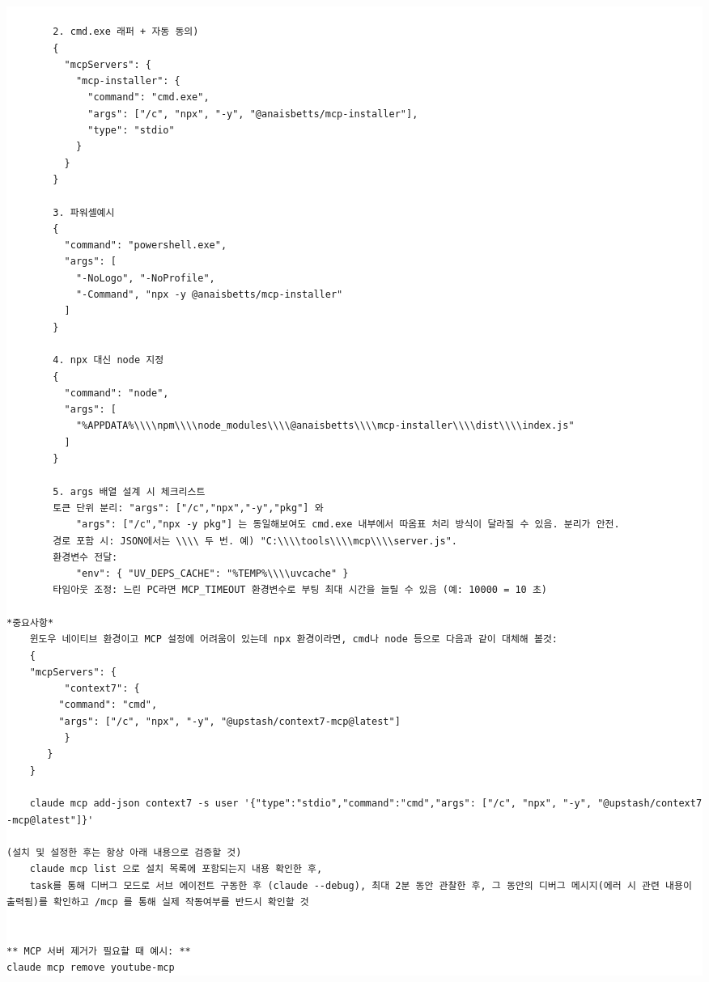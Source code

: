 ```plain text

		2. cmd.exe 래퍼 + 자동 동의)
		{
		  "mcpServers": {
		    "mcp-installer": {
		      "command": "cmd.exe",
		      "args": ["/c", "npx", "-y", "@anaisbetts/mcp-installer"],
		      "type": "stdio"
		    }
		  }
		}

		3. 파워셀예시
		{
		  "command": "powershell.exe",
		  "args": [
		    "-NoLogo", "-NoProfile",
		    "-Command", "npx -y @anaisbetts/mcp-installer"
		  ]
		}

		4. npx 대신 node 지정
		{
		  "command": "node",
		  "args": [
		    "%APPDATA%\\\\npm\\\\node_modules\\\\@anaisbetts\\\\mcp-installer\\\\dist\\\\index.js"
		  ]
		}

		5. args 배열 설계 시 체크리스트
		토큰 단위 분리: "args": ["/c","npx","-y","pkg"] 와
			"args": ["/c","npx -y pkg"] 는 동일해보여도 cmd.exe 내부에서 따옴표 처리 방식이 달라질 수 있음. 분리가 안전.
		경로 포함 시: JSON에서는 \\\\ 두 번. 예) "C:\\\\tools\\\\mcp\\\\server.js".
		환경변수 전달:
			"env": { "UV_DEPS_CACHE": "%TEMP%\\\\uvcache" }
		타임아웃 조정: 느린 PC라면 MCP_TIMEOUT 환경변수로 부팅 최대 시간을 늘릴 수 있음 (예: 10000 = 10 초)

*중요사항*
	윈도우 네이티브 환경이고 MCP 설정에 어려움이 있는데 npx 환경이라면, cmd나 node 등으로 다음과 같이 대체해 볼것:
	{
	"mcpServers": {
	      "context7": {
		 "command": "cmd",
		 "args": ["/c", "npx", "-y", "@upstash/context7-mcp@latest"]
	      }
	   }
	}

	claude mcp add-json context7 -s user '{"type":"stdio","command":"cmd","args": ["/c", "npx", "-y", "@upstash/context7-mcp@latest"]}'

(설치 및 설정한 후는 항상 아래 내용으로 검증할 것)
	claude mcp list 으로 설치 목록에 포함되는지 내용 확인한 후,
	task를 통해 디버그 모드로 서브 에이전트 구동한 후 (claude --debug), 최대 2분 동안 관찰한 후, 그 동안의 디버그 메시지(에러 시 관련 내용이 출력됨)를 확인하고 /mcp 를 통해 실제 작동여부를 반드시 확인할 것


** MCP 서버 제거가 필요할 때 예시: **
claude mcp remove youtube-mcp

```
